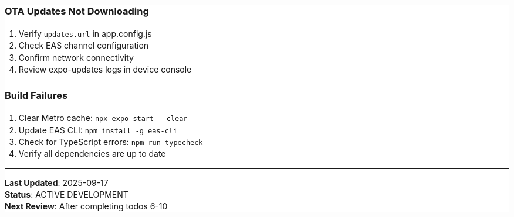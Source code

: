 ### **OTA Updates Not Downloading**  
1. Verify `updates.url` in app.config.js
2. Check EAS channel configuration
3. Confirm network connectivity
4. Review expo-updates logs in device console

### **Build Failures**
1. Clear Metro cache: `npx expo start --clear`
2. Update EAS CLI: `npm install -g eas-cli`
3. Check for TypeScript errors: `npm run typecheck`
4. Verify all dependencies are up to date

---

**Last Updated**: 2025-09-17  
**Status**: ACTIVE DEVELOPMENT  
**Next Review**: After completing todos 6-10